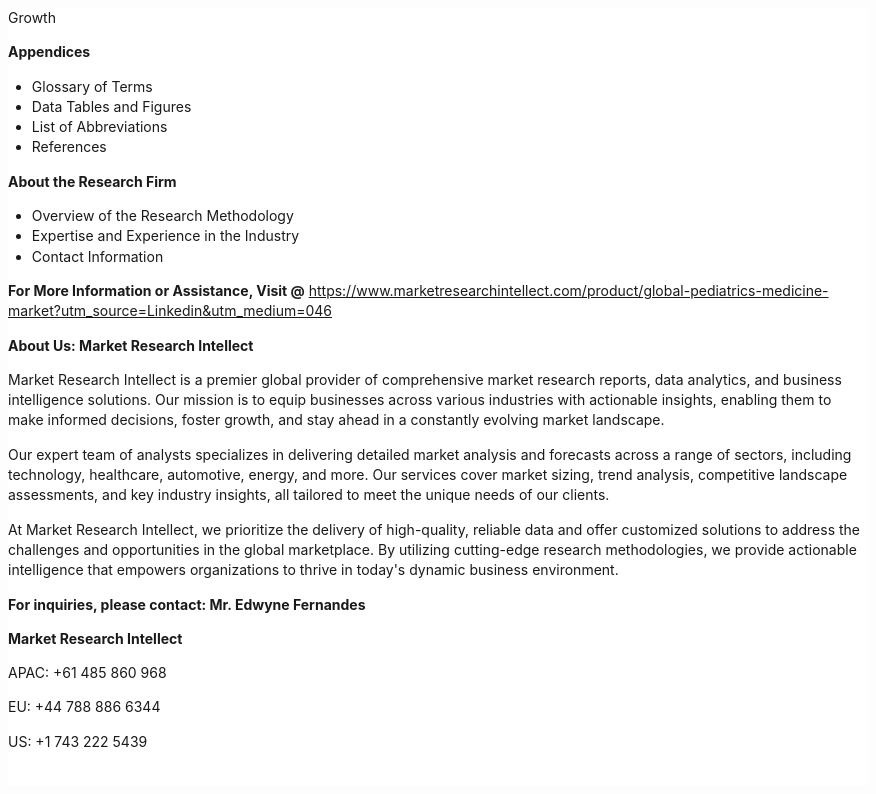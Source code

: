 Growth</li></ul><p><strong>Appendices</strong></p><ul><li>Glossary of Terms</li><li>Data Tables and Figures</li><li>List of Abbreviations</li><li>References</li></ul><p><strong>About the Research Firm</strong></p><ul><li>Overview of the Research Methodology</li><li>Expertise and Experience in the Industry</li><li>Contact Information</li></ul></div><div class="article-main__content" data-test-id="publishing-text-block"><p><span class="font-[700]"><strong>For More Information or Assistance, Visit @</strong>&nbsp;<a href="https://www.marketresearchintellect.com/product/global-pediatrics-medicine-market?utm_source=Linkedin&utm_medium=046">https://www.marketresearchintellect.com/product/global-pediatrics-medicine-market?utm_source=Linkedin&utm_medium=046</a></span></p><p><strong>About Us: Market Research Intellect</strong></p><p>Market Research Intellect is a premier global provider of comprehensive market research reports, data analytics, and business intelligence solutions. Our mission is to equip businesses across various industries with actionable insights, enabling them to make informed decisions, foster growth, and stay ahead in a constantly evolving market landscape.</p><p>Our expert team of analysts specializes in delivering detailed market analysis and forecasts across a range of sectors, including technology, healthcare, automotive, energy, and more. Our services cover market sizing, trend analysis, competitive landscape assessments, and key industry insights, all tailored to meet the unique needs of our clients.</p><p>At Market Research Intellect, we prioritize the delivery of high-quality, reliable data and offer customized solutions to address the challenges and opportunities in the global marketplace. By utilizing cutting-edge research methodologies, we provide actionable intelligence that empowers organizations to thrive in today's dynamic business environment.</p><p><strong>For inquiries, please contact: Mr. Edwyne Fernandes</strong></p><p><strong>Market Research Intellect</strong></p><p>APAC: +61 485 860 968</p><p>EU: +44 788 886 6344</p><p>US: +1 743 222 5439</p></div><div class="article-main__content" data-test-id="publishing-text-block">&nbsp;</div>
